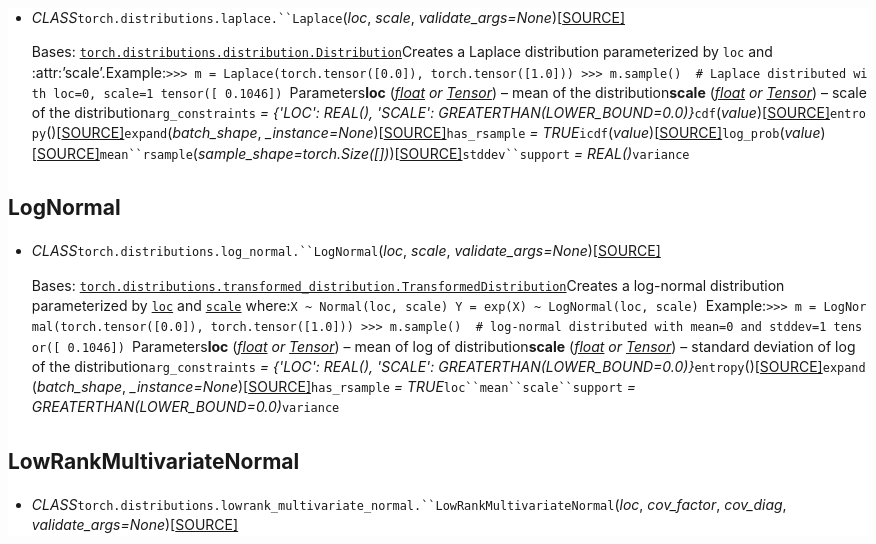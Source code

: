 - *CLASS*`torch.distributions.laplace.``Laplace`(*loc*, *scale*, *validate_args=None*)[[SOURCE\]](https://pytorch.org/docs/stable/_modules/torch/distributions/laplace.html#Laplace)

  Bases: [`torch.distributions.distribution.Distribution`](https://pytorch.org/docs/stable/distributions.html#torch.distributions.distribution.Distribution)Creates a Laplace distribution parameterized by `loc` and :attr:’scale’.Example:`>>> m = Laplace(torch.tensor([0.0]), torch.tensor([1.0])) >>> m.sample()  # Laplace distributed with loc=0, scale=1 tensor([ 0.1046]) `Parameters**loc** ([*float*](https://docs.python.org/3/library/functions.html#float) *or* [*Tensor*](https://pytorch.org/docs/stable/tensors.html#torch.Tensor)) – mean of the distribution**scale** ([*float*](https://docs.python.org/3/library/functions.html#float) *or* [*Tensor*](https://pytorch.org/docs/stable/tensors.html#torch.Tensor)) – scale of the distribution`arg_constraints` *= {'LOC': REAL(), 'SCALE': GREATERTHAN(LOWER_BOUND=0.0)}*`cdf`(*value*)[[SOURCE\]](https://pytorch.org/docs/stable/_modules/torch/distributions/laplace.html#Laplace.cdf)`entropy`()[[SOURCE\]](https://pytorch.org/docs/stable/_modules/torch/distributions/laplace.html#Laplace.entropy)`expand`(*batch_shape*, *_instance=None*)[[SOURCE\]](https://pytorch.org/docs/stable/_modules/torch/distributions/laplace.html#Laplace.expand)`has_rsample` *= TRUE*`icdf`(*value*)[[SOURCE\]](https://pytorch.org/docs/stable/_modules/torch/distributions/laplace.html#Laplace.icdf)`log_prob`(*value*)[[SOURCE\]](https://pytorch.org/docs/stable/_modules/torch/distributions/laplace.html#Laplace.log_prob)`mean``rsample`(*sample_shape=torch.Size([])*)[[SOURCE\]](https://pytorch.org/docs/stable/_modules/torch/distributions/laplace.html#Laplace.rsample)`stddev``support` *= REAL()*`variance`

## LogNormal

- *CLASS*`torch.distributions.log_normal.``LogNormal`(*loc*, *scale*, *validate_args=None*)[[SOURCE\]](https://pytorch.org/docs/stable/_modules/torch/distributions/log_normal.html#LogNormal)

  Bases: [`torch.distributions.transformed_distribution.TransformedDistribution`](https://pytorch.org/docs/stable/distributions.html#torch.distributions.transformed_distribution.TransformedDistribution)Creates a log-normal distribution parameterized by [`loc`](https://pytorch.org/docs/stable/distributions.html#torch.distributions.log_normal.LogNormal.loc) and [`scale`](https://pytorch.org/docs/stable/distributions.html#torch.distributions.log_normal.LogNormal.scale) where:`X ~ Normal(loc, scale) Y = exp(X) ~ LogNormal(loc, scale) `Example:`>>> m = LogNormal(torch.tensor([0.0]), torch.tensor([1.0])) >>> m.sample()  # log-normal distributed with mean=0 and stddev=1 tensor([ 0.1046]) `Parameters**loc** ([*float*](https://docs.python.org/3/library/functions.html#float) *or* [*Tensor*](https://pytorch.org/docs/stable/tensors.html#torch.Tensor)) – mean of log of distribution**scale** ([*float*](https://docs.python.org/3/library/functions.html#float) *or* [*Tensor*](https://pytorch.org/docs/stable/tensors.html#torch.Tensor)) – standard deviation of log of the distribution`arg_constraints` *= {'LOC': REAL(), 'SCALE': GREATERTHAN(LOWER_BOUND=0.0)}*`entropy`()[[SOURCE\]](https://pytorch.org/docs/stable/_modules/torch/distributions/log_normal.html#LogNormal.entropy)`expand`(*batch_shape*, *_instance=None*)[[SOURCE\]](https://pytorch.org/docs/stable/_modules/torch/distributions/log_normal.html#LogNormal.expand)`has_rsample` *= TRUE*`loc``mean``scale``support` *= GREATERTHAN(LOWER_BOUND=0.0)*`variance`

## LowRankMultivariateNormal

- *CLASS*`torch.distributions.lowrank_multivariate_normal.``LowRankMultivariateNormal`(*loc*, *cov_factor*, *cov_diag*, *validate_args=None*)[[SOURCE\]](https://pytorch.org/docs/stable/_modules/torch/distributions/lowrank_multivariate_normal.html#LowRankMultivariateNormal)

